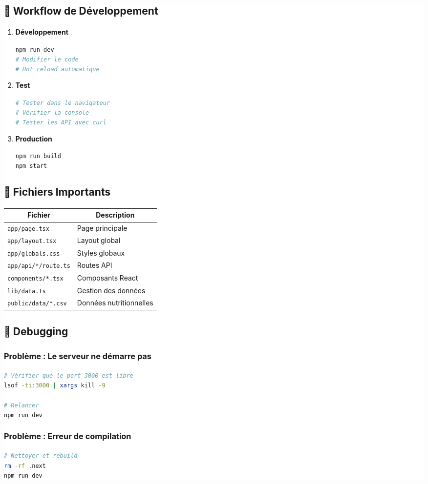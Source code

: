 ## 🔄 Workflow de Développement

1. **Développement**
   ```bash
   npm run dev
   # Modifier le code
   # Hot reload automatique
   ```

2. **Test**
   ```bash
   # Tester dans le navigateur
   # Vérifier la console
   # Tester les API avec curl
   ```

3. **Production**
   ```bash
   npm run build
   npm start
   ```

## 📂 Fichiers Importants

| Fichier | Description |
|---------|-------------|
| `app/page.tsx` | Page principale |
| `app/layout.tsx` | Layout global |
| `app/globals.css` | Styles globaux |
| `app/api/*/route.ts` | Routes API |
| `components/*.tsx` | Composants React |
| `lib/data.ts` | Gestion des données |
| `public/data/*.csv` | Données nutritionnelles |

## 🐛 Debugging

### Problème : Le serveur ne démarre pas
```bash
# Vérifier que le port 3000 est libre
lsof -ti:3000 | xargs kill -9

# Relancer
npm run dev
```

### Problème : Erreur de compilation
```bash
# Nettoyer et rebuild
rm -rf .next
npm run dev
```
